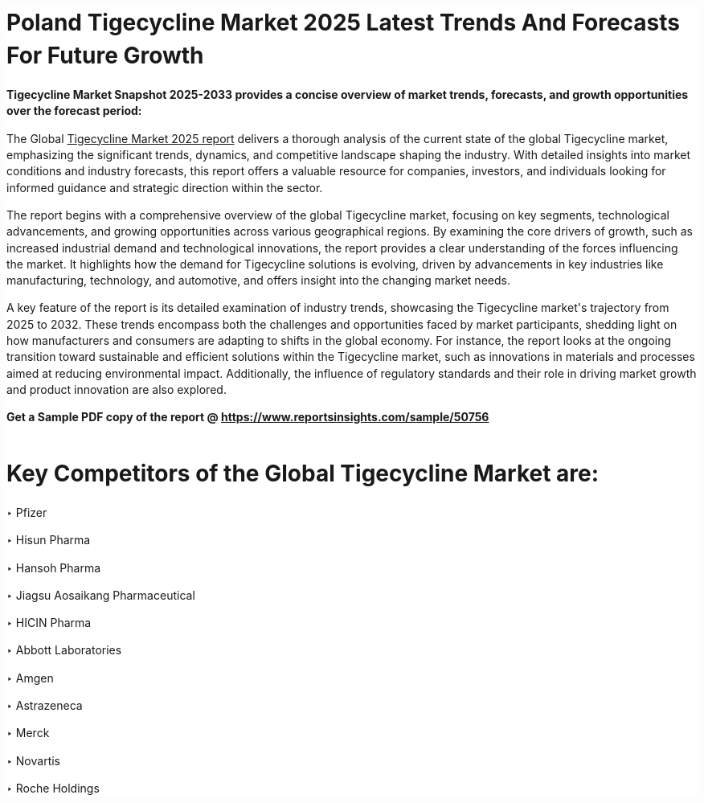 # Poland Tigecycline Market 2025 Latest Trends And Forecasts For Future Growth

<strong>Tigecycline Market Snapshot 2025-2033 provides a concise overview of market trends, forecasts, and growth opportunities over the forecast period:</strong>

 The Global <a href=https://www.reportsinsights.com/sample/50756>Tigecycline Market 2025 report</a> delivers a thorough analysis of the current state of the global Tigecycline market, emphasizing the significant trends, dynamics, and competitive landscape shaping the industry. With detailed insights into market conditions and industry forecasts, this report offers a valuable resource for companies, investors, and individuals looking for informed guidance and strategic direction within the sector.

The report begins with a comprehensive overview of the global Tigecycline market, focusing on key segments, technological advancements, and growing opportunities across various geographical regions. By examining the core drivers of growth, such as increased industrial demand and technological innovations, the report provides a clear understanding of the forces influencing the market. It highlights how the demand for Tigecycline solutions is evolving, driven by advancements in key industries like manufacturing, technology, and automotive, and offers insight into the changing market needs.

A key feature of the report is its detailed examination of industry trends, showcasing the Tigecycline market's trajectory from 2025 to 2032. These trends encompass both the challenges and opportunities faced by market participants, shedding light on how manufacturers and consumers are adapting to shifts in the global economy. For instance, the report looks at the ongoing transition toward sustainable and efficient solutions within the Tigecycline market, such as innovations in materials and processes aimed at reducing environmental impact. Additionally, the influence of regulatory standards and their role in driving market growth and product innovation are also explored.

<strong>Get a Sample PDF copy of the report @ <a href=https://www.reportsinsights.com/sample/50756>https://www.reportsinsights.com/sample/50756</a></strong>

# <strong>Key Competitors of the Global Tigecycline Market are:</strong>

‣ Pfizer

‣ Hisun Pharma

‣ Hansoh Pharma

‣ Jiagsu Aosaikang Pharmaceutical

‣ HICIN Pharma

‣ Abbott Laboratories

‣ Amgen

‣ Astrazeneca

‣ Merck

‣ Novartis

‣ Roche Holdings
